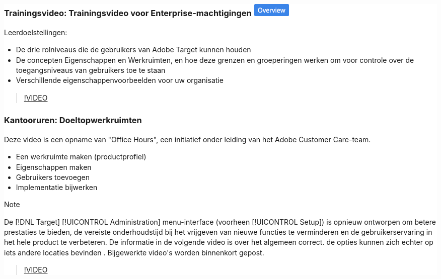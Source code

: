 ### Trainingsvideo: Trainingsvideo voor Enterprise-machtigingen ![Overzichtsbadge](/help/assets/overview.png)

Leerdoelstellingen:

* De drie rolniveaus die de gebruikers van Adobe Target kunnen houden
* De concepten Eigenschappen en Werkruimten, en hoe deze grenzen en groeperingen werken om voor controle over de toegangsniveaus van gebruikers toe te staan
* Verschillende eigenschappenvoorbeelden voor uw organisatie

>[!VIDEO](https://video.tv.adobe.com/v/19042/)

### Kantooruren: Doeltopwerkruimten

Deze video is een opname van &quot;Office Hours&quot;, een initiatief onder leiding van het Adobe Customer Care-team.

* Een werkruimte maken (productprofiel)
* Eigenschappen maken
* Gebruikers toevoegen
* Implementatie bijwerken

>[!NOTE]
>
>De [!DNL Target] [!UICONTROL Administration] menu-interface (voorheen [!UICONTROL Setup]) is opnieuw ontworpen om betere prestaties te bieden, de vereiste onderhoudstijd bij het vrijgeven van nieuwe functies te verminderen en de gebruikerservaring in het hele product te verbeteren. De informatie in de volgende video is over het algemeen correct. de opties kunnen zich echter op iets andere locaties bevinden . Bijgewerkte video&#39;s worden binnenkort gepost.

>[!VIDEO](https://video.tv.adobe.com/v/23643/)

